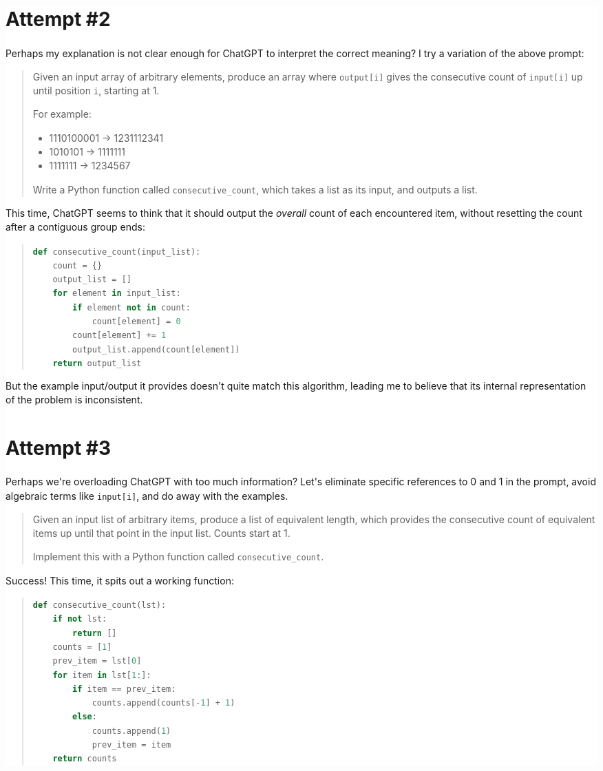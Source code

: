 # Attempt #2

Perhaps my explanation is not clear enough for ChatGPT to interpret the correct meaning?  I try a variation of the above prompt:

> Given an input array of arbitrary elements, produce an array where `output[i]` gives the consecutive count of `input[i]` up until position `i`, starting at 1.
> 
> For example:
> 
> * 1110100001 &rarr; 1231112341
> * 1010101 &rarr; 1111111
> * 1111111 &rarr; 1234567
> 
> Write a Python function called `consecutive_count`, which takes a list as its input, and outputs a list.

This time, ChatGPT seems to think that it should output the *overall* count of each encountered item, without resetting the count after a contiguous group ends:

> ```python
> def consecutive_count(input_list):
>     count = {}
>     output_list = []
>     for element in input_list:
>         if element not in count:
>             count[element] = 0
>         count[element] += 1
>         output_list.append(count[element])
>     return output_list
> ```

But the example input/output it provides doesn't quite match this algorithm, leading me to believe that its internal representation of the problem is inconsistent.

# Attempt #3

Perhaps we're overloading ChatGPT with too much information?  Let's eliminate specific references to 0 and 1 in the prompt, avoid algebraic terms like `input[i]`, and do away with the examples.

> Given an input list of arbitrary items, produce a list of equivalent length, which provides the consecutive count of equivalent items up until that point in the input list.  Counts start at 1.
> 
> Implement this with a Python function called `consecutive_count`.

Success! This time, it spits out a working function:

> ```python
> def consecutive_count(lst):
>     if not lst:
>         return []
>     counts = [1]
>     prev_item = lst[0]
>     for item in lst[1:]:
>         if item == prev_item:
>             counts.append(counts[-1] + 1)
>         else:
>             counts.append(1)
>             prev_item = item
>     return counts
> ```
